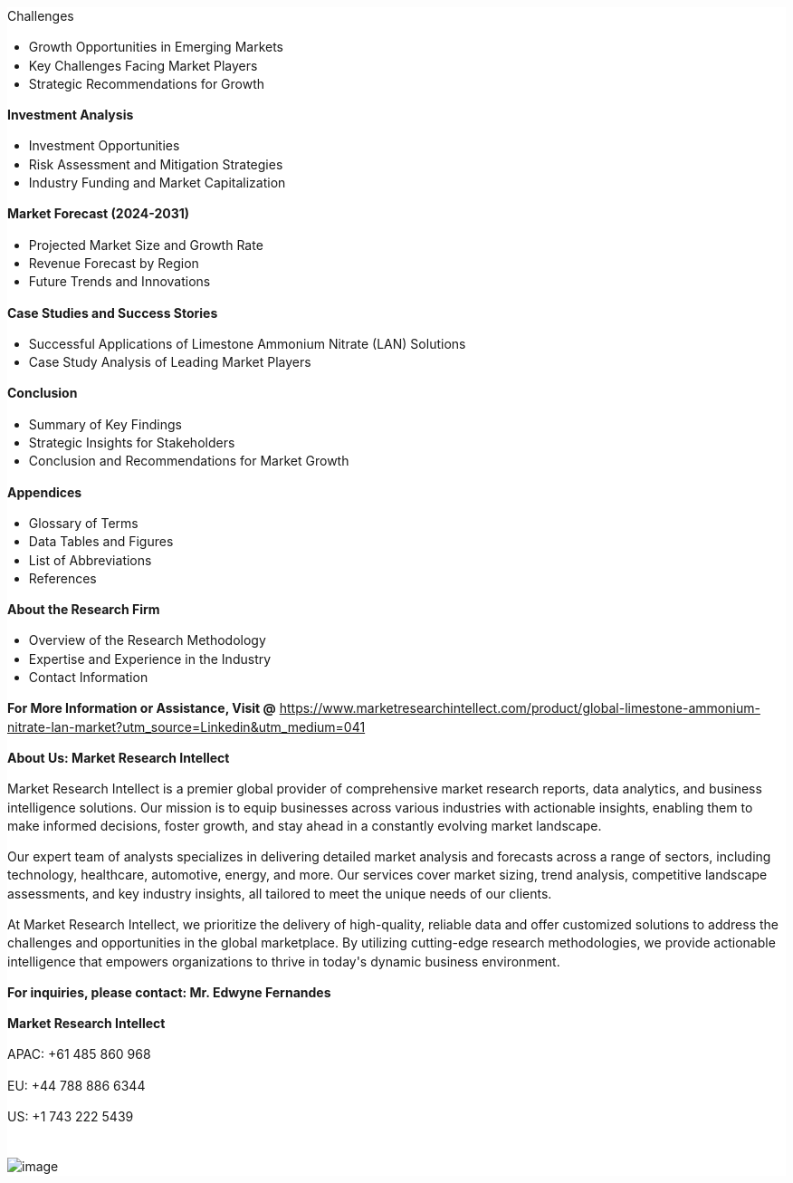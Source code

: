 Challenges</strong></p><ul><li>Growth Opportunities in Emerging Markets</li><li>Key Challenges Facing Market Players</li><li>Strategic Recommendations for Growth</li></ul><p><strong>Investment Analysis</strong></p><ul><li>Investment Opportunities</li><li>Risk Assessment and Mitigation Strategies</li><li>Industry Funding and Market Capitalization</li></ul><p><strong>Market Forecast (2024-2031)</strong></p><ul><li>Projected Market Size and Growth Rate</li><li>Revenue Forecast by Region</li><li>Future Trends and Innovations</li></ul><p><strong>Case Studies and Success Stories</strong></p><ul><li>Successful Applications of Limestone Ammonium Nitrate (LAN) Solutions</li><li>Case Study Analysis of Leading Market Players</li></ul><p><strong>Conclusion</strong></p><ul><li>Summary of Key Findings</li><li>Strategic Insights for Stakeholders</li><li>Conclusion and Recommendations for Market Growth</li></ul><p><strong>Appendices</strong></p><ul><li>Glossary of Terms</li><li>Data Tables and Figures</li><li>List of Abbreviations</li><li>References</li></ul><p><strong>About the Research Firm</strong></p><ul><li>Overview of the Research Methodology</li><li>Expertise and Experience in the Industry</li><li>Contact Information</li></ul></div><div class="article-main__content" data-test-id="publishing-text-block"><p><span class="font-[700]"><strong>For More Information or Assistance, Visit @</strong>&nbsp;<a href="https://www.marketresearchintellect.com/product/global-limestone-ammonium-nitrate-lan-market?utm_source=Linkedin&utm_medium=041">https://www.marketresearchintellect.com/product/global-limestone-ammonium-nitrate-lan-market?utm_source=Linkedin&utm_medium=041</a></span></p><p><strong>About Us: Market Research Intellect</strong></p><p>Market Research Intellect is a premier global provider of comprehensive market research reports, data analytics, and business intelligence solutions. Our mission is to equip businesses across various industries with actionable insights, enabling them to make informed decisions, foster growth, and stay ahead in a constantly evolving market landscape.</p><p>Our expert team of analysts specializes in delivering detailed market analysis and forecasts across a range of sectors, including technology, healthcare, automotive, energy, and more. Our services cover market sizing, trend analysis, competitive landscape assessments, and key industry insights, all tailored to meet the unique needs of our clients.</p><p>At Market Research Intellect, we prioritize the delivery of high-quality, reliable data and offer customized solutions to address the challenges and opportunities in the global marketplace. By utilizing cutting-edge research methodologies, we provide actionable intelligence that empowers organizations to thrive in today's dynamic business environment.</p><p><strong>For inquiries, please contact: Mr. Edwyne Fernandes</strong></p><p><strong>Market Research Intellect</strong></p><p>APAC: +61 485 860 968</p><p>EU: +44 788 886 6344</p><p>US: +1 743 222 5439</p></div><div class="article-main__content" data-test-id="publishing-text-block">&nbsp;</div>
![image](https://github.com/user-attachments/assets/2f0a853d-17a0-4b68-88a3-5c7e5eac71b6)
